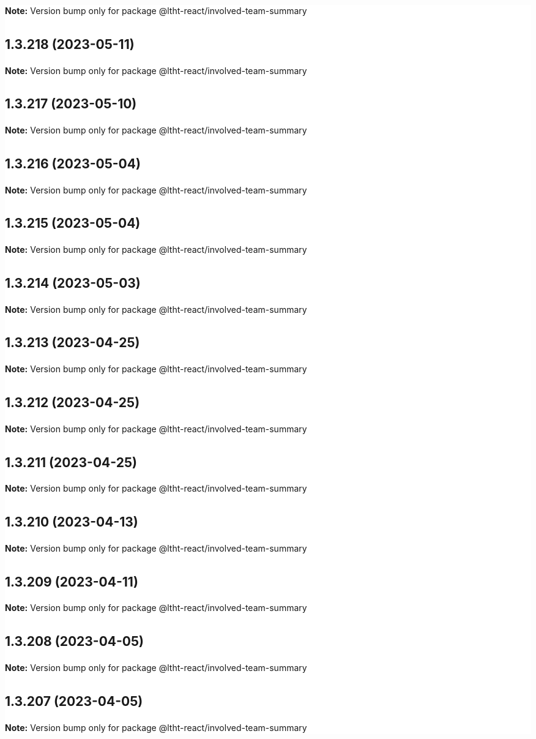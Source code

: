 **Note:** Version bump only for package @ltht-react/involved-team-summary

## 1.3.218 (2023-05-11)

**Note:** Version bump only for package @ltht-react/involved-team-summary

## 1.3.217 (2023-05-10)

**Note:** Version bump only for package @ltht-react/involved-team-summary

## 1.3.216 (2023-05-04)

**Note:** Version bump only for package @ltht-react/involved-team-summary

## 1.3.215 (2023-05-04)

**Note:** Version bump only for package @ltht-react/involved-team-summary

## 1.3.214 (2023-05-03)

**Note:** Version bump only for package @ltht-react/involved-team-summary

## 1.3.213 (2023-04-25)

**Note:** Version bump only for package @ltht-react/involved-team-summary

## 1.3.212 (2023-04-25)

**Note:** Version bump only for package @ltht-react/involved-team-summary

## 1.3.211 (2023-04-25)

**Note:** Version bump only for package @ltht-react/involved-team-summary

## 1.3.210 (2023-04-13)

**Note:** Version bump only for package @ltht-react/involved-team-summary

## 1.3.209 (2023-04-11)

**Note:** Version bump only for package @ltht-react/involved-team-summary

## 1.3.208 (2023-04-05)

**Note:** Version bump only for package @ltht-react/involved-team-summary

## 1.3.207 (2023-04-05)

**Note:** Version bump only for package @ltht-react/involved-team-summary
